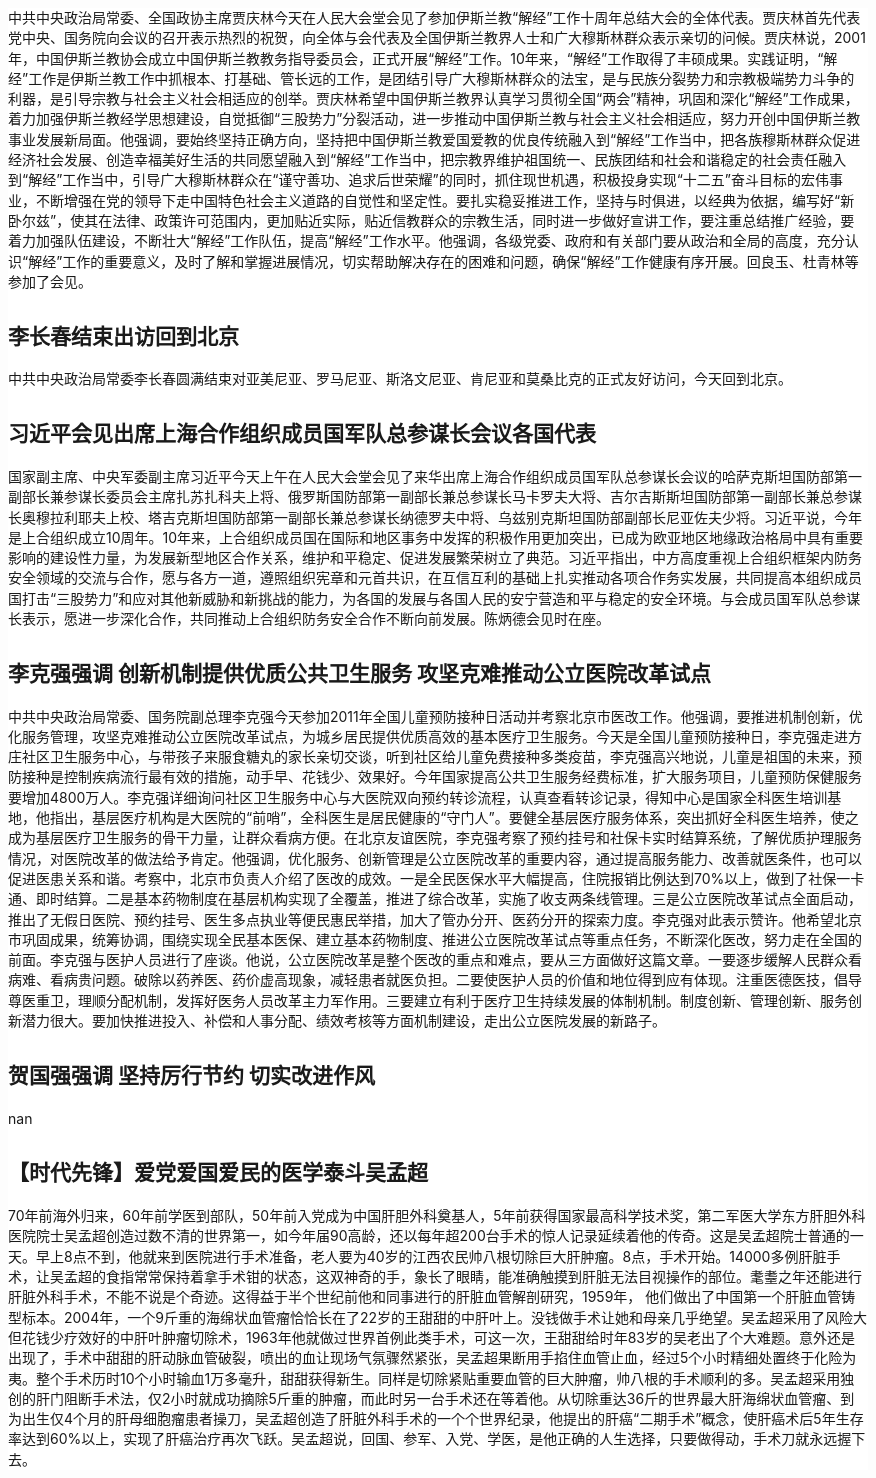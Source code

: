 中共中央政治局常委、全国政协主席贾庆林今天在人民大会堂会见了参加伊斯兰教“解经”工作十周年总结大会的全体代表。贾庆林首先代表党中央、国务院向会议的召开表示热烈的祝贺，向全体与会代表及全国伊斯兰教界人士和广大穆斯林群众表示亲切的问候。贾庆林说，2001年，中国伊斯兰教协会成立中国伊斯兰教教务指导委员会，正式开展“解经”工作。10年来，“解经”工作取得了丰硕成果。实践证明，“解经”工作是伊斯兰教工作中抓根本、打基础、管长远的工作，是团结引导广大穆斯林群众的法宝，是与民族分裂势力和宗教极端势力斗争的利器，是引导宗教与社会主义社会相适应的创举。贾庆林希望中国伊斯兰教界认真学习贯彻全国“两会”精神，巩固和深化“解经”工作成果，着力加强伊斯兰教经学思想建设，自觉抵御“三股势力”分裂活动，进一步推动中国伊斯兰教与社会主义社会相适应，努力开创中国伊斯兰教事业发展新局面。他强调，要始终坚持正确方向，坚持把中国伊斯兰教爱国爱教的优良传统融入到“解经”工作当中，把各族穆斯林群众促进经济社会发展、创造幸福美好生活的共同愿望融入到“解经”工作当中，把宗教界维护祖国统一、民族团结和社会和谐稳定的社会责任融入到“解经”工作当中，引导广大穆斯林群众在“谨守善功、追求后世荣耀”的同时，抓住现世机遇，积极投身实现“十二五”奋斗目标的宏伟事业，不断增强在党的领导下走中国特色社会主义道路的自觉性和坚定性。要扎实稳妥推进工作，坚持与时俱进，以经典为依据，编写好“新卧尔兹”，使其在法律、政策许可范围内，更加贴近实际，贴近信教群众的宗教生活，同时进一步做好宣讲工作，要注重总结推广经验，要着力加强队伍建设，不断壮大“解经”工作队伍，提高“解经”工作水平。他强调，各级党委、政府和有关部门要从政治和全局的高度，充分认识“解经”工作的重要意义，及时了解和掌握进展情况，切实帮助解决存在的困难和问题，确保“解经”工作健康有序开展。回良玉、杜青林等参加了会见。


## 李长春结束出访回到北京


中共中央政治局常委李长春圆满结束对亚美尼亚、罗马尼亚、斯洛文尼亚、肯尼亚和莫桑比克的正式友好访问，今天回到北京。


## 习近平会见出席上海合作组织成员国军队总参谋长会议各国代表


国家副主席、中央军委副主席习近平今天上午在人民大会堂会见了来华出席上海合作组织成员国军队总参谋长会议的哈萨克斯坦国防部第一副部长兼参谋长委员会主席扎苏扎科夫上将、俄罗斯国防部第一副部长兼总参谋长马卡罗夫大将、吉尔吉斯斯坦国防部第一副部长兼总参谋长奥穆拉利耶夫上校、塔吉克斯坦国防部第一副部长兼总参谋长纳德罗夫中将、乌兹别克斯坦国防部副部长尼亚佐夫少将。习近平说，今年是上合组织成立10周年。10年来，上合组织成员国在国际和地区事务中发挥的积极作用更加突出，已成为欧亚地区地缘政治格局中具有重要影响的建设性力量，为发展新型地区合作关系，维护和平稳定、促进发展繁荣树立了典范。习近平指出，中方高度重视上合组织框架内防务安全领域的交流与合作，愿与各方一道，遵照组织宪章和元首共识，在互信互利的基础上扎实推动各项合作务实发展，共同提高本组织成员国打击“三股势力”和应对其他新威胁和新挑战的能力，为各国的发展与各国人民的安宁营造和平与稳定的安全环境。与会成员国军队总参谋长表示，愿进一步深化合作，共同推动上合组织防务安全合作不断向前发展。陈炳德会见时在座。


## 李克强强调 创新机制提供优质公共卫生服务 攻坚克难推动公立医院改革试点


中共中央政治局常委、国务院副总理李克强今天参加2011年全国儿童预防接种日活动并考察北京市医改工作。他强调，要推进机制创新，优化服务管理，攻坚克难推动公立医院改革试点，为城乡居民提供优质高效的基本医疗卫生服务。今天是全国儿童预防接种日，李克强走进方庄社区卫生服务中心，与带孩子来服食糖丸的家长亲切交谈，听到社区给儿童免费接种多类疫苗，李克强高兴地说，儿童是祖国的未来，预防接种是控制疾病流行最有效的措施，动手早、花钱少、效果好。今年国家提高公共卫生服务经费标准，扩大服务项目，儿童预防保健服务要增加4800万人。李克强详细询问社区卫生服务中心与大医院双向预约转诊流程，认真查看转诊记录，得知中心是国家全科医生培训基地，他指出，基层医疗机构是大医院的“前哨”，全科医生是居民健康的“守门人”。要健全基层医疗服务体系，突出抓好全科医生培养，使之成为基层医疗卫生服务的骨干力量，让群众看病方便。在北京友谊医院，李克强考察了预约挂号和社保卡实时结算系统，了解优质护理服务情况，对医院改革的做法给予肯定。他强调，优化服务、创新管理是公立医院改革的重要内容，通过提高服务能力、改善就医条件，也可以促进医患关系和谐。考察中，北京市负责人介绍了医改的成效。一是全民医保水平大幅提高，住院报销比例达到70%以上，做到了社保一卡通、即时结算。二是基本药物制度在基层机构实现了全覆盖，推进了综合改革，实施了收支两条线管理。三是公立医院改革试点全面启动，推出了无假日医院、预约挂号、医生多点执业等便民惠民举措，加大了管办分开、医药分开的探索力度。李克强对此表示赞许。他希望北京市巩固成果，统筹协调，围绕实现全民基本医保、建立基本药物制度、推进公立医院改革试点等重点任务，不断深化医改，努力走在全国的前面。李克强与医护人员进行了座谈。他说，公立医院改革是整个医改的重点和难点，要从三方面做好这篇文章。一要逐步缓解人民群众看病难、看病贵问题。破除以药养医、药价虚高现象，减轻患者就医负担。二要使医护人员的价值和地位得到应有体现。注重医德医技，倡导尊医重卫，理顺分配机制，发挥好医务人员改革主力军作用。三要建立有利于医疗卫生持续发展的体制机制。制度创新、管理创新、服务创新潜力很大。要加快推进投入、补偿和人事分配、绩效考核等方面机制建设，走出公立医院发展的新路子。


## 贺国强强调 坚持厉行节约 切实改进作风


nan


## 【时代先锋】爱党爱国爱民的医学泰斗吴孟超


70年前海外归来，60年前学医到部队，50年前入党成为中国肝胆外科奠基人，5年前获得国家最高科学技术奖，第二军医大学东方肝胆外科医院院士吴孟超创造过数不清的世界第一，如今年届90高龄，还以每年超200台手术的惊人记录延续着他的传奇。这是吴孟超院士普通的一天。早上8点不到，他就来到医院进行手术准备，老人要为40岁的江西农民帅八根切除巨大肝肿瘤。8点，手术开始。14000多例肝脏手术，让吴孟超的食指常常保持着拿手术钳的状态，这双神奇的手，象长了眼睛，能准确触摸到肝脏无法目视操作的部位。耄耋之年还能进行肝脏外科手术，不能不说是个奇迹。这得益于半个世纪前他和同事进行的肝脏血管解剖研究，1959年， 他们做出了中国第一个肝脏血管铸型标本。2004年，一个9斤重的海绵状血管瘤恰恰长在了22岁的王甜甜的中肝叶上。没钱做手术让她和母亲几乎绝望。吴孟超采用了风险大但花钱少疗效好的中肝叶肿瘤切除术，1963年他就做过世界首例此类手术，可这一次，王甜甜给时年83岁的吴老出了个大难题。意外还是出现了，手术中甜甜的肝动脉血管破裂，喷出的血让现场气氛骤然紧张，吴孟超果断用手掐住血管止血，经过5个小时精细处置终于化险为夷。整个手术历时10个小时输血1万多毫升，甜甜获得新生。同样是切除紧贴重要血管的巨大肿瘤，帅八根的手术顺利的多。吴孟超采用独创的肝门阻断手术法，仅2小时就成功摘除5斤重的肿瘤，而此时另一台手术还在等着他。从切除重达36斤的世界最大肝海绵状血管瘤、到为出生仅4个月的肝母细胞瘤患者操刀，吴孟超创造了肝脏外科手术的一个个世界纪录，他提出的肝癌“二期手术”概念，使肝癌术后5年生存率达到60%以上，实现了肝癌治疗再次飞跃。吴孟超说，回国、参军、入党、学医，是他正确的人生选择，只要做得动，手术刀就永远握下去。
